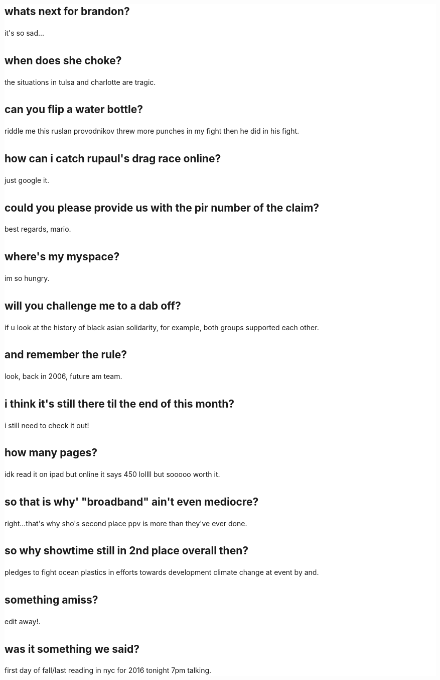 ## whats next for brandon?
it's so sad...

## when does she choke?
the situations in tulsa and charlotte are tragic.

## can you flip a water bottle?
riddle me this ruslan provodnikov threw more punches in my fight then he did in his fight.

## how can i catch rupaul's drag race online?
just google it.

## could you please provide us with the pir number of the claim?
best regards, mario.

## where's my myspace?
im so hungry.

## will you challenge me to a dab off?
if u look at the history of black  asian solidarity, for example, both groups supported each other.

## and remember the rule?
look, back in 2006, future am team.

## i think it's still there til the end of this month?
i still need to check it out!

## how many pages?
idk read it on ipad but online it says 450 lollll but sooooo worth it.

## so that is why' "broadband" ain't even mediocre?
right...that's why sho's second place ppv is more than they've ever done.

## so why showtime still in 2nd place overall then?
pledges to fight ocean plastics in efforts towards development climate change at event by and.

## something amiss?
edit away!.

## was it something we said?
first day of fall/last reading in nyc for 2016 tonight 7pm talking.
